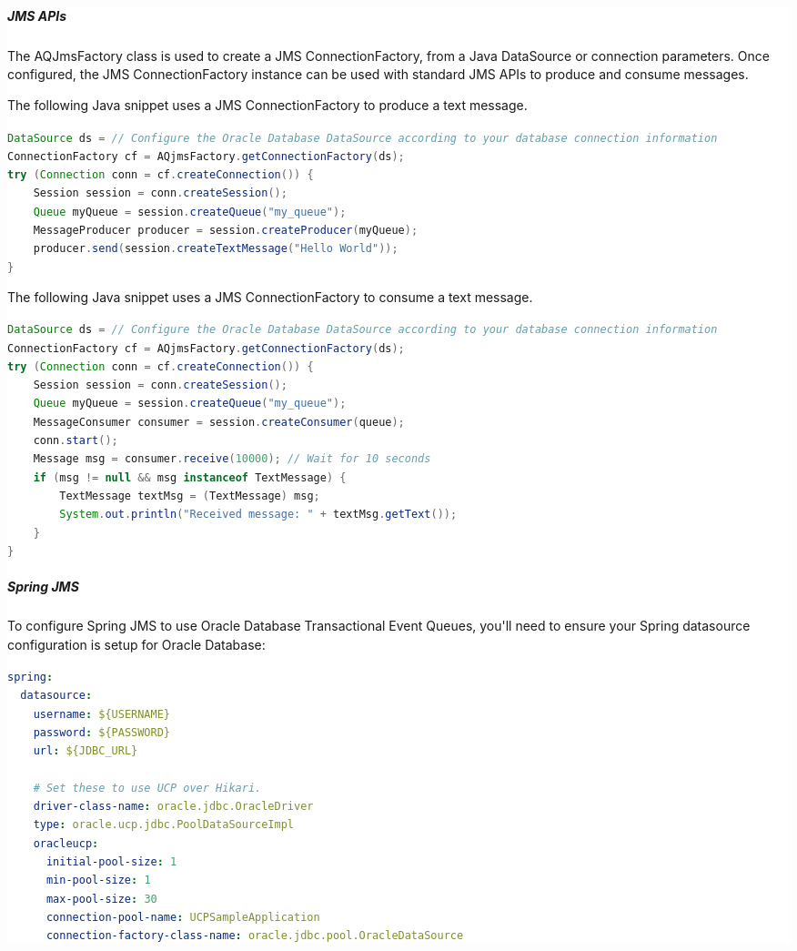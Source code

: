 ##### JMS APIs

The AQJmsFactory class is used to create a JMS ConnectionFactory, from a Java DataSource or connection parameters. Once configured, the JMS ConnectionFactory instance can be used with standard JMS APIs to produce and consume messages. 

The following Java snippet uses a JMS ConnectionFactory to produce a text message.

```java
DataSource ds = // Configure the Oracle Database DataSource according to your database connection information
ConnectionFactory cf = AQjmsFactory.getConnectionFactory(ds);
try (Connection conn = cf.createConnection()) {
    Session session = conn.createSession();
    Queue myQueue = session.createQueue("my_queue");
    MessageProducer producer = session.createProducer(myQueue);
    producer.send(session.createTextMessage("Hello World"));
}
```
The following Java snippet uses a JMS ConnectionFactory to consume a text message.

```java
DataSource ds = // Configure the Oracle Database DataSource according to your database connection information
ConnectionFactory cf = AQjmsFactory.getConnectionFactory(ds);
try (Connection conn = cf.createConnection()) {
    Session session = conn.createSession();
    Queue myQueue = session.createQueue("my_queue");
    MessageConsumer consumer = session.createConsumer(queue);
    conn.start();
    Message msg = consumer.receive(10000); // Wait for 10 seconds
    if (msg != null && msg instanceof TextMessage) {
        TextMessage textMsg = (TextMessage) msg;
        System.out.println("Received message: " + textMsg.getText());
    }
}
```

##### Spring JMS

To configure Spring JMS to use Oracle Database Transactional Event Queues, you'll need to ensure your Spring datasource configuration is setup for Oracle Database:

```yaml
spring:
  datasource:
    username: ${USERNAME}
    password: ${PASSWORD}
    url: ${JDBC_URL}

    # Set these to use UCP over Hikari.
    driver-class-name: oracle.jdbc.OracleDriver
    type: oracle.ucp.jdbc.PoolDataSourceImpl
    oracleucp:
      initial-pool-size: 1
      min-pool-size: 1
      max-pool-size: 30
      connection-pool-name: UCPSampleApplication
      connection-factory-class-name: oracle.jdbc.pool.OracleDataSource
```
